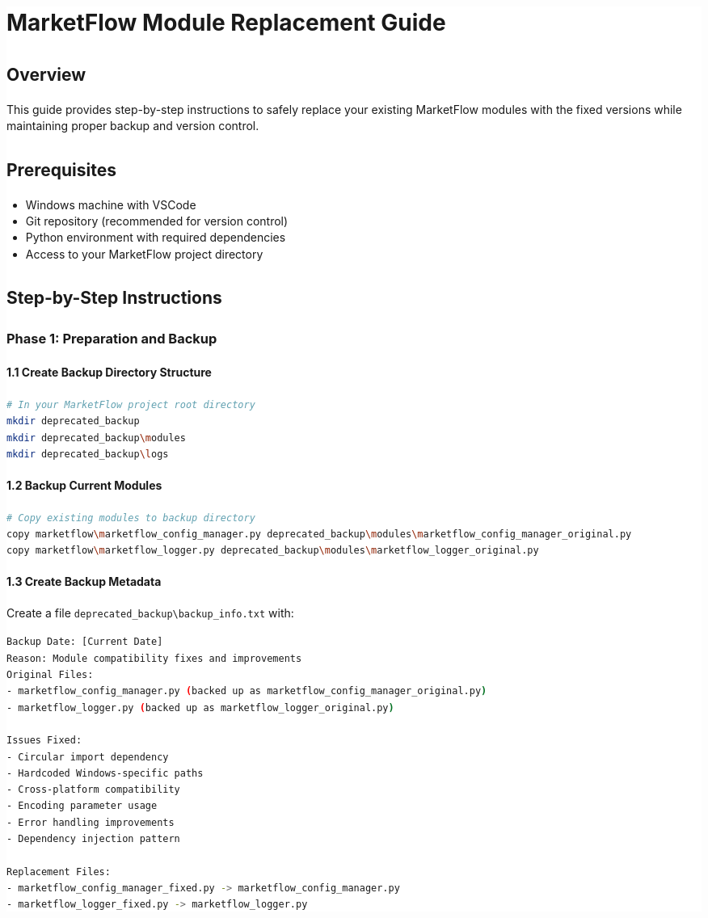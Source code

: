 # MarketFlow Module Replacement Guide

## Overview

This guide provides step-by-step instructions to safely replace your existing MarketFlow modules with the fixed versions while maintaining proper backup and version control.

## Prerequisites

- Windows machine with VSCode
- Git repository (recommended for version control)
- Python environment with required dependencies
- Access to your MarketFlow project directory

## Step-by-Step Instructions

### Phase 1: Preparation and Backup

#### 1.1 Create Backup Directory Structure

```bash
# In your MarketFlow project root directory
mkdir deprecated_backup
mkdir deprecated_backup\modules
mkdir deprecated_backup\logs
```

#### 1.2 Backup Current Modules

```bash
# Copy existing modules to backup directory
copy marketflow\marketflow_config_manager.py deprecated_backup\modules\marketflow_config_manager_original.py
copy marketflow\marketflow_logger.py deprecated_backup\modules\marketflow_logger_original.py
```

#### 1.3 Create Backup Metadata

Create a file `deprecated_backup\backup_info.txt` with:

```bash
Backup Date: [Current Date]
Reason: Module compatibility fixes and improvements
Original Files:
- marketflow_config_manager.py (backed up as marketflow_config_manager_original.py)
- marketflow_logger.py (backed up as marketflow_logger_original.py)

Issues Fixed:
- Circular import dependency
- Hardcoded Windows-specific paths
- Cross-platform compatibility
- Encoding parameter usage
- Error handling improvements
- Dependency injection pattern

Replacement Files:
- marketflow_config_manager_fixed.py -> marketflow_config_manager.py
- marketflow_logger_fixed.py -> marketflow_logger.py
```
